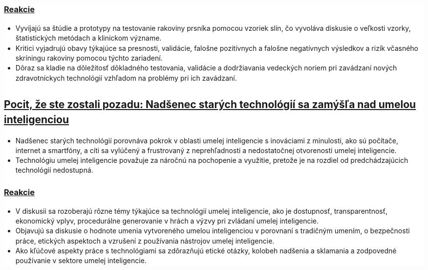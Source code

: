 ### [Reakcie](https://news.ycombinator.com/item?id=39397961)

- Vyvíjajú sa štúdie a prototypy na testovanie rakoviny prsníka pomocou vzoriek slín, čo vyvoláva diskusie o veľkosti vzorky, štatistických metódach a klinickom význame.
- Kritici vyjadrujú obavy týkajúce sa presnosti, validácie, falošne pozitívnych a falošne negatívnych výsledkov a rizík včasného skríningu rakoviny pomocou týchto zariadení.
- Dôraz sa kladie na dôležitosť dôkladného testovania, validácie a dodržiavania vedeckých noriem pri zavádzaní nových zdravotníckych technológií vzhľadom na problémy pri ich zavádzaní.

## [Pocit, že ste zostali pozadu: Nadšenec starých technológií sa zamýšľa nad umelou inteligenciou](https://medium.com/@alex.suzuki/im-an-old-fart-and-ai-makes-me-sad-06003bfb6750)

- Nadšenec starých technológií porovnáva pokrok v oblasti umelej inteligencie s inováciami z minulosti, ako sú počítače, internet a smartfóny, a cíti sa vylúčený a frustrovaný z neprehľadnosti a nedostatočnej otvorenosti umelej inteligencie.
- Technológiu umelej inteligencie považuje za náročnú na pochopenie a využitie, pretože je na rozdiel od predchádzajúcich technológií nedostupná.

### [Reakcie](https://news.ycombinator.com/item?id=39398481)

- V diskusii sa rozoberajú rôzne témy týkajúce sa technológií umelej inteligencie, ako je dostupnosť, transparentnosť, ekonomický vplyv, procedurálne generovanie v hrách a výzvy pri zvládaní umelej inteligencie.
- Objavujú sa diskusie o hodnote umenia vytvoreného umelou inteligenciou v porovnaní s tradičným umením, o bezpečnosti práce, etických aspektoch a vzrušení z používania nástrojov umelej inteligencie.
- Ako kľúčové aspekty práce s technológiami sa zdôrazňujú etické otázky, kolobeh nadšenia a sklamania a zodpovedné používanie v sektore umelej inteligencie.

<head>
  <meta property="og:title" content="Navrhovanie rozhraní API pre konzistentné inertné správanie" />
  <meta property="og:type" content="website" />
  <meta property="og:image" content="https://og.cho.sh/api/og/?title=Navrhovanie%20rozhran%C3%AD%20API%20pre%20konzistentn%C3%A9%20inertn%C3%A9%20spr%C3%A1vanie&subheading=sobota%2017.%20febru%C3%A1ra%202024%3A%20Hacker%20News%20Zhrnutie" />
</head>
